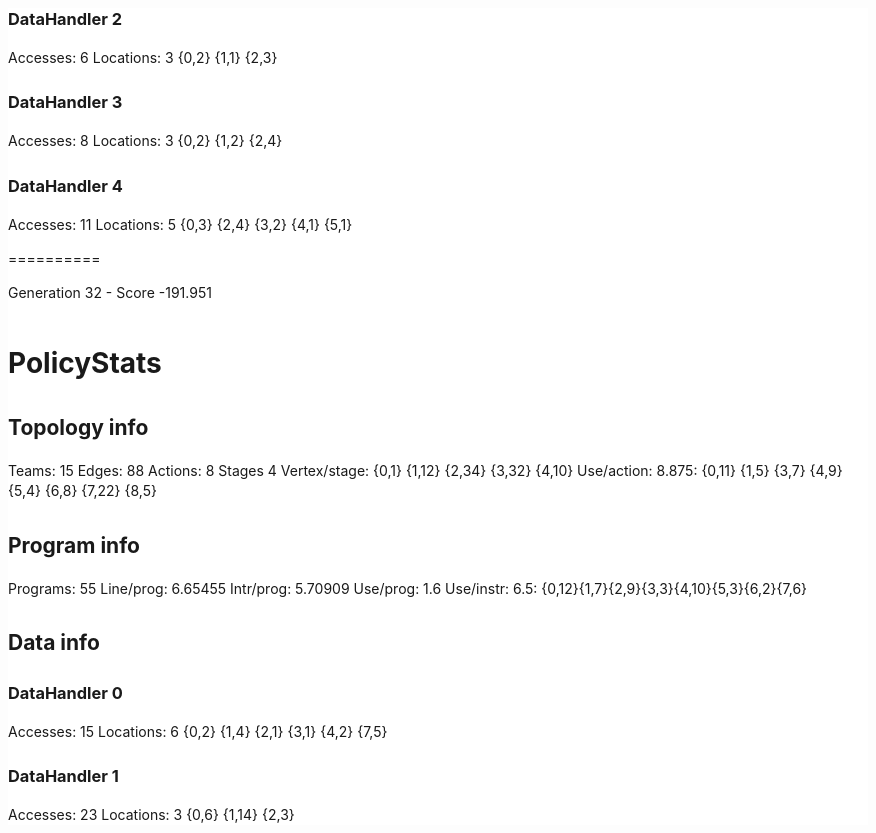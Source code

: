 ### DataHandler 2
Accesses:	6
Locations:	3
{0,2} {1,1} {2,3} 

### DataHandler 3
Accesses:	8
Locations:	3
{0,2} {1,2} {2,4} 

### DataHandler 4
Accesses:	11
Locations:	5
{0,3} {2,4} {3,2} {4,1} {5,1} 


==========

Generation 32 - Score -191.951

# PolicyStats
## Topology info
Teams:		15
Edges:		88
Actions:	8
Stages		4
Vertex/stage:	{0,1} {1,12} {2,34} {3,32} {4,10} 
Use/action:	8.875: {0,11} {1,5} {3,7} {4,9} {5,4} {6,8} {7,22} {8,5} 

## Program info
Programs:	55
Line/prog:	6.65455
Intr/prog:	5.70909
Use/prog:	1.6
Use/instr:	6.5: {0,12}{1,7}{2,9}{3,3}{4,10}{5,3}{6,2}{7,6}

## Data info

### DataHandler 0
Accesses:	15
Locations:	6
{0,2} {1,4} {2,1} {3,1} {4,2} {7,5} 

### DataHandler 1
Accesses:	23
Locations:	3
{0,6} {1,14} {2,3} 
